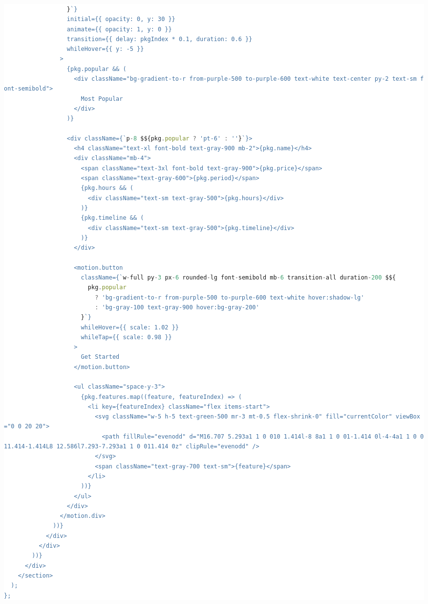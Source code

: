 ```jsx
                  }`}
                  initial={{ opacity: 0, y: 30 }}
                  animate={{ opacity: 1, y: 0 }}
                  transition={{ delay: pkgIndex * 0.1, duration: 0.6 }}
                  whileHover={{ y: -5 }}
                >
                  {pkg.popular && (
                    <div className="bg-gradient-to-r from-purple-500 to-purple-600 text-white text-center py-2 text-sm font-semibold">
                      Most Popular
                    </div>
                  )}
                  
                  <div className={`p-8 $${pkg.popular ? 'pt-6' : ''}`}>
                    <h4 className="text-xl font-bold text-gray-900 mb-2">{pkg.name}</h4>
                    <div className="mb-4">
                      <span className="text-3xl font-bold text-gray-900">{pkg.price}</span>
                      <span className="text-gray-600">{pkg.period}</span>
                      {pkg.hours && (
                        <div className="text-sm text-gray-500">{pkg.hours}</div>
                      )}
                      {pkg.timeline && (
                        <div className="text-sm text-gray-500">{pkg.timeline}</div>
                      )}
                    </div>

                    <motion.button
                      className={`w-full py-3 px-6 rounded-lg font-semibold mb-6 transition-all duration-200 $${
                        pkg.popular 
                          ? 'bg-gradient-to-r from-purple-500 to-purple-600 text-white hover:shadow-lg' 
                          : 'bg-gray-100 text-gray-900 hover:bg-gray-200'
                      }`}
                      whileHover={{ scale: 1.02 }}
                      whileTap={{ scale: 0.98 }}
                    >
                      Get Started
                    </motion.button>

                    <ul className="space-y-3">
                      {pkg.features.map((feature, featureIndex) => (
                        <li key={featureIndex} className="flex items-start">
                          <svg className="w-5 h-5 text-green-500 mr-3 mt-0.5 flex-shrink-0" fill="currentColor" viewBox="0 0 20 20">
                            <path fillRule="evenodd" d="M16.707 5.293a1 1 0 010 1.414l-8 8a1 1 0 01-1.414 0l-4-4a1 1 0 011.414-1.414L8 12.586l7.293-7.293a1 1 0 011.414 0z" clipRule="evenodd" />
                          </svg>
                          <span className="text-gray-700 text-sm">{feature}</span>
                        </li>
                      ))}
                    </ul>
                  </div>
                </motion.div>
              ))}
            </div>
          </div>
        ))}
      </div>
    </section>
  );
};
```
